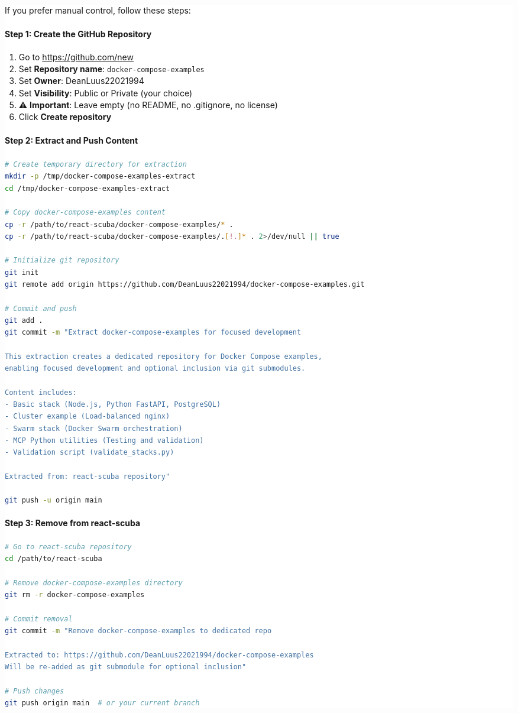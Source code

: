 If you prefer manual control, follow these steps:

#### Step 1: Create the GitHub Repository

1. Go to https://github.com/new
2. Set **Repository name**: `docker-compose-examples`
3. Set **Owner**: DeanLuus22021994
4. Set **Visibility**: Public or Private (your choice)
5. ⚠️ **Important**: Leave empty (no README, no .gitignore, no license)
6. Click **Create repository**

#### Step 2: Extract and Push Content

```bash
# Create temporary directory for extraction
mkdir -p /tmp/docker-compose-examples-extract
cd /tmp/docker-compose-examples-extract

# Copy docker-compose-examples content
cp -r /path/to/react-scuba/docker-compose-examples/* .
cp -r /path/to/react-scuba/docker-compose-examples/.[!.]* . 2>/dev/null || true

# Initialize git repository
git init
git remote add origin https://github.com/DeanLuus22021994/docker-compose-examples.git

# Commit and push
git add .
git commit -m "Extract docker-compose-examples for focused development

This extraction creates a dedicated repository for Docker Compose examples,
enabling focused development and optional inclusion via git submodules.

Content includes:
- Basic stack (Node.js, Python FastAPI, PostgreSQL)
- Cluster example (Load-balanced nginx)
- Swarm stack (Docker Swarm orchestration)
- MCP Python utilities (Testing and validation)
- Validation script (validate_stacks.py)

Extracted from: react-scuba repository"

git push -u origin main
```

#### Step 3: Remove from react-scuba

```bash
# Go to react-scuba repository
cd /path/to/react-scuba

# Remove docker-compose-examples directory
git rm -r docker-compose-examples

# Commit removal
git commit -m "Remove docker-compose-examples to dedicated repo

Extracted to: https://github.com/DeanLuus22021994/docker-compose-examples
Will be re-added as git submodule for optional inclusion"

# Push changes
git push origin main  # or your current branch
```
